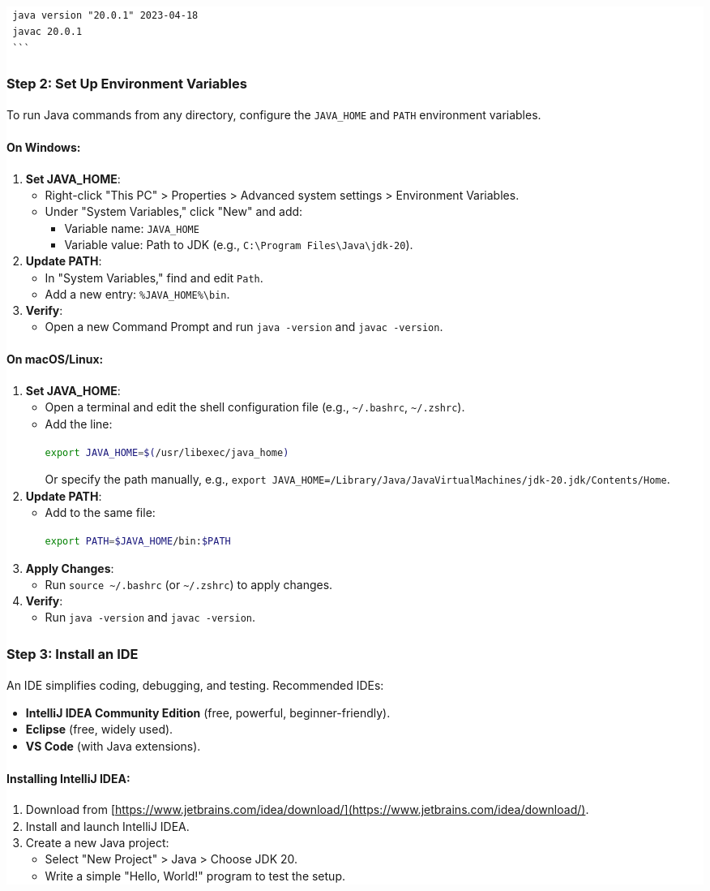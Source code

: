      java version "20.0.1" 2023-04-18
     javac 20.0.1
     ```

### Step 2: Set Up Environment Variables
To run Java commands from any directory, configure the `JAVA_HOME` and `PATH` environment variables.

#### On Windows:
1. **Set JAVA_HOME**:
   - Right-click "This PC" > Properties > Advanced system settings > Environment Variables.
   - Under "System Variables," click "New" and add:
     - Variable name: `JAVA_HOME`
     - Variable value: Path to JDK (e.g., `C:\Program Files\Java\jdk-20`).
2. **Update PATH**:
   - In "System Variables," find and edit `Path`.
   - Add a new entry: `%JAVA_HOME%\bin`.
3. **Verify**:
   - Open a new Command Prompt and run `java -version` and `javac -version`.

#### On macOS/Linux:
1. **Set JAVA_HOME**:
   - Open a terminal and edit the shell configuration file (e.g., `~/.bashrc`, `~/.zshrc`).
   - Add the line:
     ```bash
     export JAVA_HOME=$(/usr/libexec/java_home)
     ```
     Or specify the path manually, e.g., `export JAVA_HOME=/Library/Java/JavaVirtualMachines/jdk-20.jdk/Contents/Home`.
2. **Update PATH**:
   - Add to the same file:
     ```bash
     export PATH=$JAVA_HOME/bin:$PATH
     ```
3. **Apply Changes**:
   - Run `source ~/.bashrc` (or `~/.zshrc`) to apply changes.
4. **Verify**:
   - Run `java -version` and `javac -version`.

### Step 3: Install an IDE
An IDE simplifies coding, debugging, and testing. Recommended IDEs:
- **IntelliJ IDEA Community Edition** (free, powerful, beginner-friendly).
- **Eclipse** (free, widely used).
- **VS Code** (with Java extensions).

#### Installing IntelliJ IDEA:
1. Download from [https://www.jetbrains.com/idea/download/](https://www.jetbrains.com/idea/download/).
2. Install and launch IntelliJ IDEA.
3. Create a new Java project:
   - Select "New Project" > Java > Choose JDK 20.
   - Write a simple "Hello, World!" program to test the setup.
